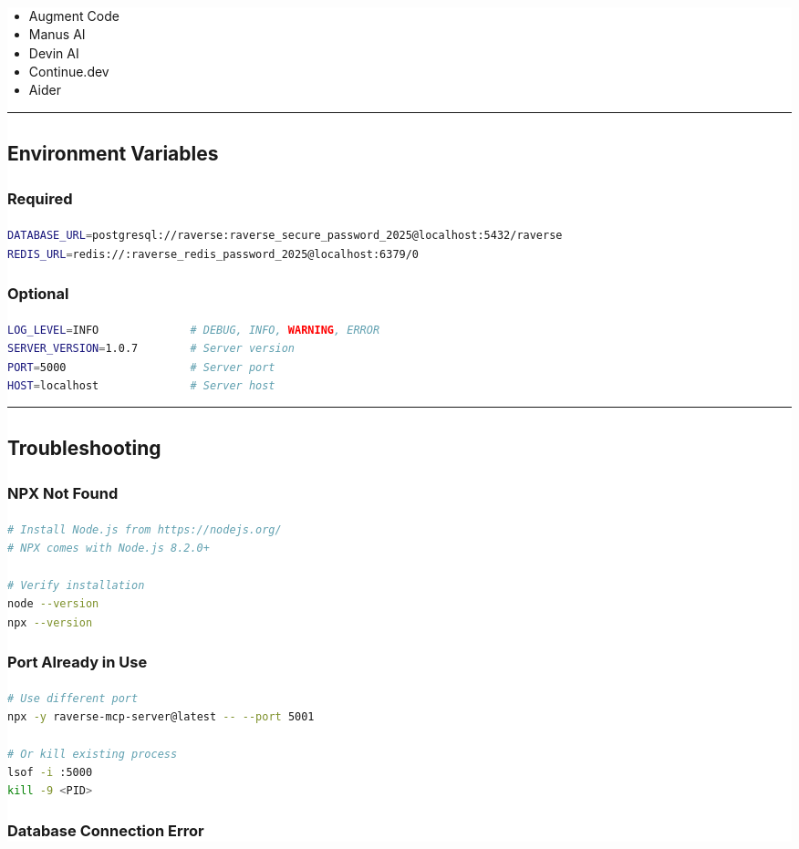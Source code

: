 - Augment Code
- Manus AI
- Devin AI
- Continue.dev
- Aider

---

## Environment Variables

### Required

```bash
DATABASE_URL=postgresql://raverse:raverse_secure_password_2025@localhost:5432/raverse
REDIS_URL=redis://:raverse_redis_password_2025@localhost:6379/0
```

### Optional

```bash
LOG_LEVEL=INFO              # DEBUG, INFO, WARNING, ERROR
SERVER_VERSION=1.0.7        # Server version
PORT=5000                   # Server port
HOST=localhost              # Server host
```

---

## Troubleshooting

### NPX Not Found

```bash
# Install Node.js from https://nodejs.org/
# NPX comes with Node.js 8.2.0+

# Verify installation
node --version
npx --version
```

### Port Already in Use

```bash
# Use different port
npx -y raverse-mcp-server@latest -- --port 5001

# Or kill existing process
lsof -i :5000
kill -9 <PID>
```

### Database Connection Error
